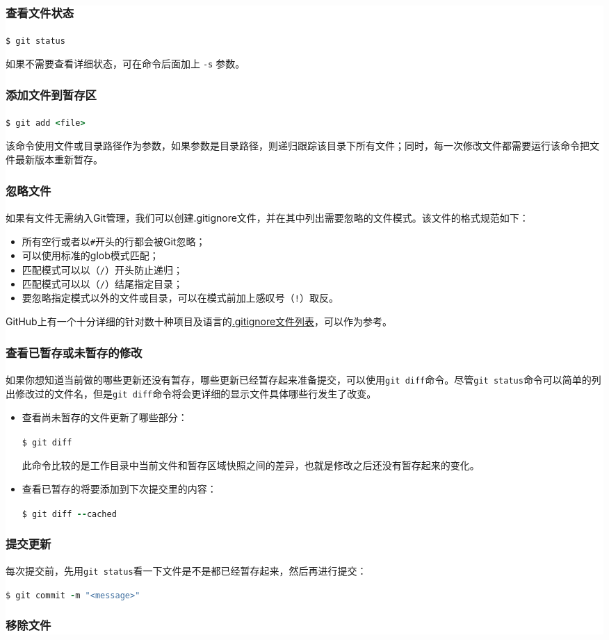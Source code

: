 ### 查看文件状态

```ruby
$ git status
```

如果不需要查看详细状态，可在命令后面加上 `-s` 参数。

### 添加文件到暂存区

```ruby
$ git add <file>
```

该命令使用文件或目录路径作为参数，如果参数是目录路径，则递归跟踪该目录下所有文件；同时，每一次修改文件都需要运行该命令把文件最新版本重新暂存。

### 忽略文件

如果有文件无需纳入Git管理，我们可以创建.gitignore文件，并在其中列出需要忽略的文件模式。该文件的格式规范如下：

- 所有空行或者以`#`开头的行都会被Git忽略；
- 可以使用标准的glob模式匹配；
- 匹配模式可以以（`/`）开头防止递归；
- 匹配模式可以以（`/`）结尾指定目录；
- 要忽略指定模式以外的文件或目录，可以在模式前加上感叹号（`!`）取反。

GitHub上有一个十分详细的针对数十种项目及语言的[.gitignore文件列表](https://github.com/github/gitignore)，可以作为参考。

### 查看已暂存或未暂存的修改

如果你想知道当前做的哪些更新还没有暂存，哪些更新已经暂存起来准备提交，可以使用`git diff`命令。尽管`git status`命令可以简单的列出修改过的文件名，但是`git diff`命令将会更详细的显示文件具体哪些行发生了改变。

- 查看尚未暂存的文件更新了哪些部分：

    ```ruby
  $ git diff
  ```

  此命令比较的是工作目录中当前文件和暂存区域快照之间的差异，也就是修改之后还没有暂存起来的变化。

- 查看已暂存的将要添加到下次提交里的内容：

    ```ruby
  $ git diff --cached
  ```

### 提交更新

每次提交前，先用`git status`看一下文件是不是都已经暂存起来，然后再进行提交：

```ruby
$ git commit -m "<message>"
```

### 移除文件
